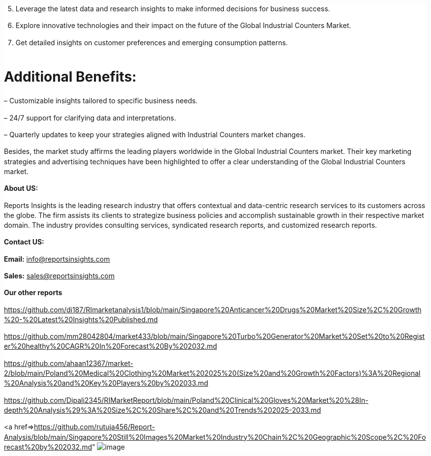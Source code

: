 5. Leverage the latest data and research insights to make informed decisions for business success.

6. Explore innovative technologies and their impact on the future of the Global Industrial Counters Market.

7. Get detailed insights on customer preferences and emerging consumption patterns.

# <strong>Additional Benefits:</strong>

– Customizable insights tailored to specific business needs.

– 24/7 support for clarifying data and interpretations.

– Quarterly updates to keep your strategies aligned with Industrial Counters market changes.

Besides, the market study affirms the leading players worldwide in the Global Industrial Counters market. Their key marketing strategies and advertising techniques have been highlighted to offer a clear understanding of the Global Industrial Counters market.

<strong><strong>About US</strong>:</strong>

Reports Insights is the leading research industry that offers contextual and data-centric research services to its customers across the globe. The firm assists its clients to strategize business policies and accomplish sustainable growth in their respective market domain. The industry provides consulting services, syndicated research reports, and customized research reports.

<strong>Contact US:</strong>

<p class=><b>Email:</b> <a href=mailto:info@reportsinsights.com>info@reportsinsights.com</a></p>
<p class=><b>Sales:</b> <a href=mailto:sales@reportsinsights.com>sales@reportsinsights.com</a></p>

<strong>Our other reports</strong>

<a href=https://github.com/di187/RImarketanalysis1/blob/main/Singapore%20Anticancer%20Drugs%20Market%20Size%2C%20Growth%20-%20Latest%20Insights%20Published.md>https://github.com/di187/RImarketanalysis1/blob/main/Singapore%20Anticancer%20Drugs%20Market%20Size%2C%20Growth%20-%20Latest%20Insights%20Published.md</a>

<a href=https://github.com/mm28042804/market433/blob/main/Singapore%20Turbo%20Generator%20Market%20Set%20to%20Register%20healthy%20CAGR%20In%20Forecast%20By%202032.md>https://github.com/mm28042804/market433/blob/main/Singapore%20Turbo%20Generator%20Market%20Set%20to%20Register%20healthy%20CAGR%20In%20Forecast%20By%202032.md</a>

<a href=https://github.com/ahaan12367/market-2/blob/main/Poland%20Medical%20Clothing%20Market%202025%20(Size%20and%20Growth%20Factors)%3A%20Regional%20Analysis%20and%20Key%20Players%20by%202033.md>https://github.com/ahaan12367/market-2/blob/main/Poland%20Medical%20Clothing%20Market%202025%20(Size%20and%20Growth%20Factors)%3A%20Regional%20Analysis%20and%20Key%20Players%20by%202033.md</a>

<a href=https://github.com/Dipali2345/RIMarketReport/blob/main/Poland%20Clinical%20Gloves%20Market%20%28In-depth%20Analysis%29%3A%20Size%2C%20Share%2C%20and%20Trends%202025-2033.md>https://github.com/Dipali2345/RIMarketReport/blob/main/Poland%20Clinical%20Gloves%20Market%20%28In-depth%20Analysis%29%3A%20Size%2C%20Share%2C%20and%20Trends%202025-2033.md</a>

<a href=>https://github.com/rutuja456/Report-Analysis/blob/main/Singapore%20Still%20Images%20Market%20Industry%20Chain%2C%20Geographic%20Scope%2C%20Forecast%20by%202032.md</a>"
![image](https://github.com/user-attachments/assets/06a742aa-bf2b-4d5a-9d26-a06cf31d4fd1)
